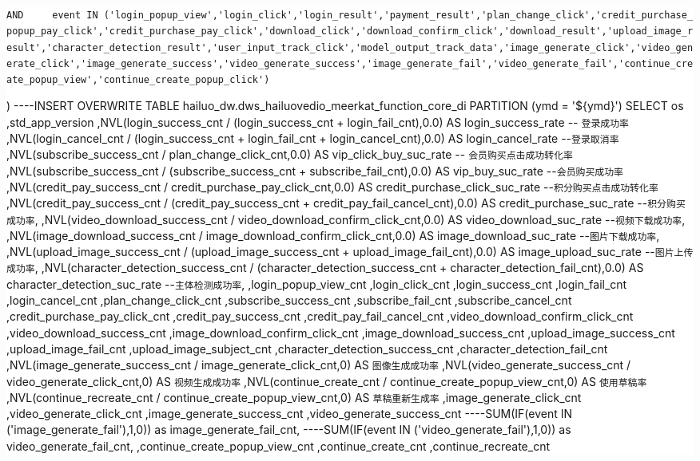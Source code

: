     AND     event IN ('login_popup_view','login_click','login_result','payment_result','plan_change_click','credit_purchase_popup_pay_click','credit_purchase_pay_click','download_click','download_confirm_click','download_result','upload_image_result','character_detection_result','user_input_track_click','model_output_track_data','image_generate_click','video_generate_click','image_generate_success','video_generate_success','image_generate_fail','video_generate_fail','continue_create_popup_view','continue_create_popup_click')

)
----INSERT OVERWRITE TABLE hailuo_dw.dws_hailuovedio_meerkat_function_core_di PARTITION (ymd = '${ymd}')
SELECT  os
        ,std_app_version
        ,NVL(login_success_cnt / (login_success_cnt + login_fail_cnt),0.0) AS login_success_rate -- `登录成功率`
        ,NVL(login_cancel_cnt / (login_success_cnt + login_fail_cnt + login_cancel_cnt),0.0) AS login_cancel_rate --`登录取消率`
        ,NVL(subscribe_success_cnt / plan_change_click_cnt,0.0) AS vip_click_buy_suc_rate -- `会员购买点击成功转化率`
        ,NVL(subscribe_success_cnt / (subscribe_success_cnt + subscribe_fail_cnt),0.0) AS vip_buy_suc_rate --`会员购买成功率`
        ,NVL(credit_pay_success_cnt / credit_purchase_pay_click_cnt,0.0) AS credit_purchase_click_suc_rate --`积分购买点击成功转化率`
        ,NVL(credit_pay_success_cnt / (credit_pay_success_cnt + credit_pay_fail_cancel_cnt),0.0) AS credit_purchase_suc_rate --`积分购买成功率`,
        ,NVL(video_download_success_cnt / video_download_confirm_click_cnt,0.0) AS video_download_suc_rate --`视频下载成功率`,
        ,NVL(image_download_success_cnt / image_download_confirm_click_cnt,0.0) AS image_download_suc_rate --`图片下载成功率`,
        ,NVL(upload_image_success_cnt / (upload_image_success_cnt + upload_image_fail_cnt),0.0) AS image_upload_suc_rate --`图片上传成功率`,
        ,NVL(character_detection_success_cnt / (character_detection_success_cnt + character_detection_fail_cnt),0.0) AS character_detection_suc_rate --`主体检测成功率`,
        ,login_popup_view_cnt
        ,login_click_cnt
        ,login_success_cnt
        ,login_fail_cnt
        ,login_cancel_cnt
        ,plan_change_click_cnt
        ,subscribe_success_cnt
        ,subscribe_fail_cnt
        ,subscribe_cancel_cnt
        ,credit_purchase_pay_click_cnt
        ,credit_pay_success_cnt
        ,credit_pay_fail_cancel_cnt
        ,video_download_confirm_click_cnt
        ,video_download_success_cnt
        ,image_download_confirm_click_cnt
        ,image_download_success_cnt
        ,upload_image_success_cnt
        ,upload_image_fail_cnt
        ,upload_image_subject_cnt
        ,character_detection_success_cnt
        ,character_detection_fail_cnt
        ,NVL(image_generate_success_cnt / image_generate_click_cnt,0) AS `图像生成成功率`
        ,NVL(video_generate_success_cnt / video_generate_click_cnt,0) AS `视频生成成功率`
        ,NVL(continue_create_cnt / continue_create_popup_view_cnt,0) AS `使用草稿率`
        ,NVL(continue_recreate_cnt / continue_create_popup_view_cnt,0) AS `草稿重新生成率`
        ,image_generate_click_cnt
        ,video_generate_click_cnt
        ,image_generate_success_cnt
        ,video_generate_success_cnt 
        ----SUM(IF(event IN ('image_generate_fail'),1,0)) as image_generate_fail_cnt,
        ----SUM(IF(event IN ('video_generate_fail'),1,0)) as video_generate_fail_cnt,
        ,continue_create_popup_view_cnt
        ,continue_create_cnt
        ,continue_recreate_cnt